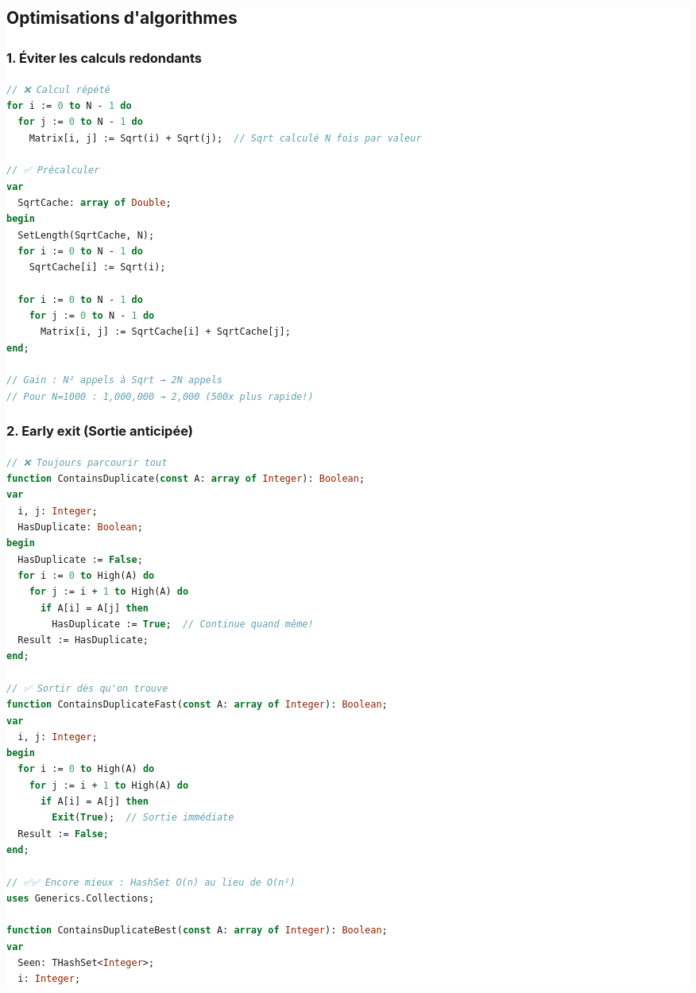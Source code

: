 ## Optimisations d'algorithmes

### 1. Éviter les calculs redondants

```pascal
// ❌ Calcul répété
for i := 0 to N - 1 do
  for j := 0 to N - 1 do
    Matrix[i, j] := Sqrt(i) + Sqrt(j);  // Sqrt calculé N fois par valeur

// ✅ Précalculer
var
  SqrtCache: array of Double;
begin
  SetLength(SqrtCache, N);
  for i := 0 to N - 1 do
    SqrtCache[i] := Sqrt(i);

  for i := 0 to N - 1 do
    for j := 0 to N - 1 do
      Matrix[i, j] := SqrtCache[i] + SqrtCache[j];
end;

// Gain : N² appels à Sqrt → 2N appels
// Pour N=1000 : 1,000,000 → 2,000 (500x plus rapide!)
```

### 2. Early exit (Sortie anticipée)

```pascal
// ❌ Toujours parcourir tout
function ContainsDuplicate(const A: array of Integer): Boolean;
var
  i, j: Integer;
  HasDuplicate: Boolean;
begin
  HasDuplicate := False;
  for i := 0 to High(A) do
    for j := i + 1 to High(A) do
      if A[i] = A[j] then
        HasDuplicate := True;  // Continue quand même!
  Result := HasDuplicate;
end;

// ✅ Sortir dès qu'on trouve
function ContainsDuplicateFast(const A: array of Integer): Boolean;
var
  i, j: Integer;
begin
  for i := 0 to High(A) do
    for j := i + 1 to High(A) do
      if A[i] = A[j] then
        Exit(True);  // Sortie immédiate
  Result := False;
end;

// ✅✅ Encore mieux : HashSet O(n) au lieu de O(n²)
uses Generics.Collections;

function ContainsDuplicateBest(const A: array of Integer): Boolean;
var
  Seen: THashSet<Integer>;
  i: Integer;
```